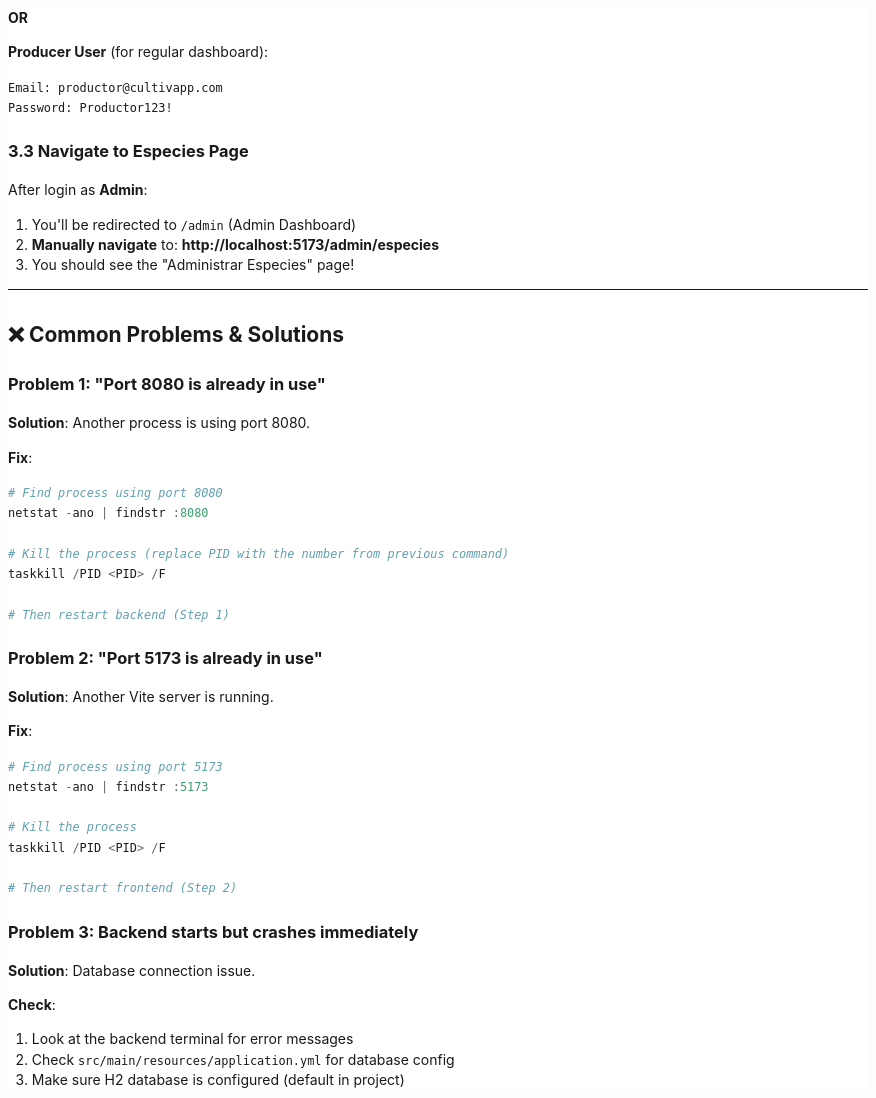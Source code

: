 **OR**

**Producer User** (for regular dashboard):
```
Email: productor@cultivapp.com
Password: Productor123!
```

### 3.3 Navigate to Especies Page

After login as **Admin**:
1. You'll be redirected to `/admin` (Admin Dashboard)
2. **Manually navigate** to: **http://localhost:5173/admin/especies**
3. You should see the "Administrar Especies" page!

---

## ❌ Common Problems & Solutions

### Problem 1: "Port 8080 is already in use"

**Solution**: Another process is using port 8080.

**Fix**:
```powershell
# Find process using port 8080
netstat -ano | findstr :8080

# Kill the process (replace PID with the number from previous command)
taskkill /PID <PID> /F

# Then restart backend (Step 1)
```

### Problem 2: "Port 5173 is already in use"

**Solution**: Another Vite server is running.

**Fix**:
```powershell
# Find process using port 5173
netstat -ano | findstr :5173

# Kill the process
taskkill /PID <PID> /F

# Then restart frontend (Step 2)
```

### Problem 3: Backend starts but crashes immediately

**Solution**: Database connection issue.

**Check**:
1. Look at the backend terminal for error messages
2. Check `src/main/resources/application.yml` for database config
3. Make sure H2 database is configured (default in project)
